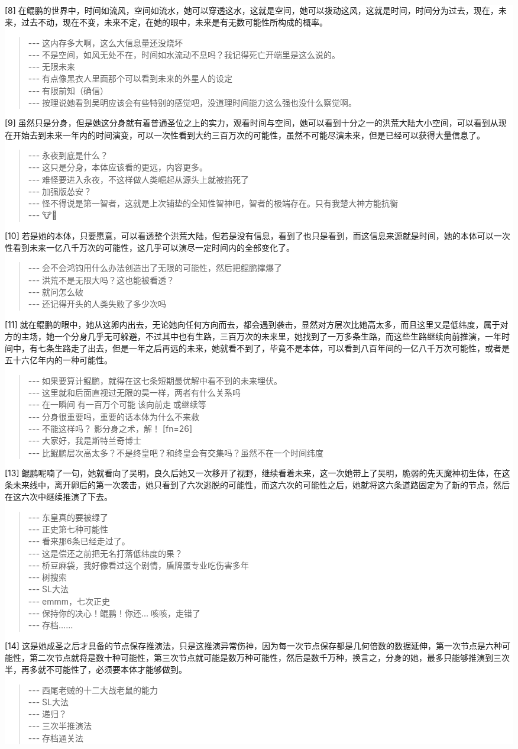 [8] 在鲲鹏的世界中，时间如流风，空间如流水，她可以穿透这水，这就是空间，她可以拨动这风，这就是时间，时间分为过去，现在，未来，过去不动，现在不变，未来不定，在她的眼中，未来是有无数可能性所构成的概率。
>--- 这内存多大啊，这么大信息量还没烧坏<br>
>--- 不是空间，如风无处不在，时间如水流动不息吗？我记得死亡开端里是这么说的。<br>
>--- 无限未来<br>
>--- 有点像黑衣人里面那个可以看到未来的外星人的设定<br>
>--- 有限前知（确信）<br>
>--- 按理说她看到吴明应该会有些特别的感觉吧，没道理时间能力这么强也没什么察觉啊。<br>

[9] 虽然只是分身，但是她这分身就有着普通圣位之上的实力，观看时间与空间，她可以看到十分之一的洪荒大陆大小空间，可以看到从现在开始去到未来一年内的时间演变，可以一次性看到大约三百万次的可能性，虽然不可能尽演未来，但是已经可以获得大量信息了。
>--- 永夜到底是什么？<br>
>--- 这只是分身，本体应该看的更远，内容更多。<br>
>--- 难怪要进入永夜，不这样做人类崛起从源头上就被掐死了<br>
>--- 加强版怂安？<br>
>--- 怪不得说是第一智者，这就是上次铺垫的全知性智神吧，智者的极端存在。只有我楚大神方能抗衡<br>
>--- 🐮🍺<br>

[10] 若是她的本体，只要愿意，可以看透整个洪荒大陆，但若是没有信息，看到了也只是看到，而这信息来源就是时间，她的本体可以一次性看到未来一亿八千万次的可能性，这几乎可以演尽一定时间内的全部变化了。
>--- 会不会鸿钧用什么办法创造出了无限的可能性，然后把鲲鹏撑爆了<br>
>--- 洪荒不是无限大吗？这也能被看透？<br>
>--- 就问怎么破<br>
>--- 还记得开头的人类失败了多少次吗<br>

[11] 就在鲲鹏的眼中，她从这卵内出去，无论她向任何方向而去，都会遇到袭击，显然对方层次比她高太多，而且这里又是低纬度，属于对方的主场，她一个分身几乎无可躲避，不过其中也有生路，三百万次的未来里，她找到了一万多条生路，而这些生路继续向前推演，一年时间中，有七条生路走了出去，但是一年之后再远的未来，她就看不到了，毕竟不是本体，可以看到八百年间的一亿八千万次可能性，或者是五十六亿年内的一种可能性。
>--- 如果要算计鲲鹏，就得在这七条短期最优解中看不到的未来埋伏。<br>
>--- 这里就和后面直视过无限的昊一样，两者有什么关系吗<br>
>--- 在一瞬间 
有一百万个可能
该向前走
或继续等<br>
>--- 分身很重要吗，重要的话本体为什么不来救<br>
>--- 不能这样吗？
影分身之术，解！
[fn=26]<br>
>--- 大家好，我是斯特兰奇博士<br>
>--- 比鲲鹏层次高太多？不是终皇吧？和终皇会有交集吗？虽然不在一个时间纬度<br>

[13] 鲲鹏呢喃了一句，她就看向了吴明，良久后她又一次移开了视野，继续看着未来，这一次她带上了吴明，脆弱的先天魔神初生体，在这条未来线中，离开卵后的第一次袭击，她只看到了六次逃脱的可能性，而这六次的可能性之后，她就将这六条道路固定为了新的节点，然后在这六次中继续推演了下去。
>--- 东皇真的要被绿了<br>
>--- 正史第七种可能性<br>
>--- 看来那6条已经走过了。<br>
>--- 这是偿还之前把无名打落低纬度的果？<br>
>--- 桥豆麻袋，我好像看过这个剧情，盾牌蛋专业吃伤害多年<br>
>--- 树搜索<br>
>--- SL大法<br>
>--- emmm，七次正史<br>
>--- 保持你的决心！鲲鹏！你还... 咳咳，走错了<br>
>--- 存档……<br>

[14] 这是她成圣之后才具备的节点保存推演法，只是这推演异常伤神，因为每一次节点保存都是几何倍数的数据延伸，第一次节点是六种可能性，第二次节点就将是数十种可能性，第三次节点就可能是数万种可能性，然后是数千万种，换言之，分身的她，最多只能够推演到三次半，再多就不可能性了，必须要本体才能够做到。
>--- 西尾老贼的十二大战老鼠的能力<br>
>--- SL大法<br>
>--- 递归？<br>
>--- 三次半推演法<br>
>--- 存档通关法<br>
